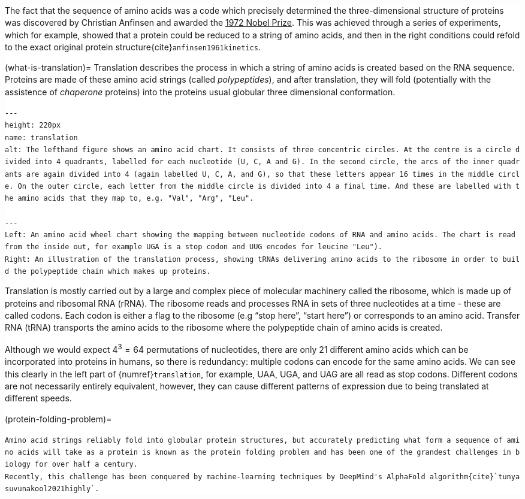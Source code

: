 The fact that the sequence of amino acids was a code which precisely determined the three-dimensional structure of proteins was discovered by Christian Anfinsen and awarded the [1972 Nobel Prize](https://www.nobelprize.org/prizes/chemistry/1972/summary/). 
This was achieved through a series of experiments, which for example, showed that a protein could be reduced to a string of amino acids, and then in the right conditions could refold to the exact original protein structure{cite}`anfinsen1961kinetics`.

(what-is-translation)=
Translation describes the process in which a string of amino acids is created based on the RNA sequence.
Proteins are made of these amino acid strings (called *polypeptides*), and after translation, they will fold (potentially with the assistence of *chaperone* proteins) into the proteins usual globular three dimensional conformation. 

```{figure} ../images/amino_acid_ribosome.png
---
height: 220px
name: translation
alt: The lefthand figure shows an amino acid chart. It consists of three concentric circles. At the centre is a circle divided into 4 quadrants, labelled for each nucleotide (U, C, A and G). In the second circle, the arcs of the inner quadrants are again divided into 4 (again labelled U, C, A, and G), so that these letters appear 16 times in the middle circle. On the outer circle, each letter from the middle circle is divided into 4 a final time. And these are labelled with the amino acids that they map to, e.g. "Val", "Arg", "Leu".

---
Left: An amino acid wheel chart showing the mapping between nucleotide codons of RNA and amino acids. The chart is read from the inside out, for example UGA is a stop codon and UUG encodes for leucine "Leu").
Right: An illustration of the translation process, showing tRNAs delivering amino acids to the ribosome in order to build the polypeptide chain which makes up proteins.
```

Translation is mostly carried out by a large and complex piece of molecular machinery called the ribosome, which is made up of proteins and ribosomal RNA (rRNA). 
The ribosome reads and processes RNA in sets of three nucleotides at a time - these are called codons. 
Each codon is either a flag to the ribosome (e.g “stop here”, “start here”) or corresponds to an amino acid. 
Transfer RNA (tRNA) transports the amino acids to the ribosome where the polypeptide chain of amino acids is created.

Although we would expect $4^3=64$ permutations of nucleotides, there are only 21 different amino acids which can be incorporated into proteins in humans, so there is redundancy: multiple codons can encode for the same amino acids. 
We can see this clearly in the left part of {numref}`translation`, for example, UAA, UGA, and UAG are all read as stop codons.
Different codons are not necessarily entirely equivalent, however, they can cause different patterns of expression due to being translated at different speeds.

(protein-folding-problem)=
```{margin} The protein folding problem
Amino acid strings reliably fold into globular protein structures, but accurately predicting what form a sequence of amino acids will take as a protein is known as the protein folding problem and has been one of the grandest challenges in biology for over half a century.
Recently, this challenge has been conquered by machine-learning techniques by DeepMind's AlphaFold algorithm{cite}`tunyasuvunakool2021highly`.

```
